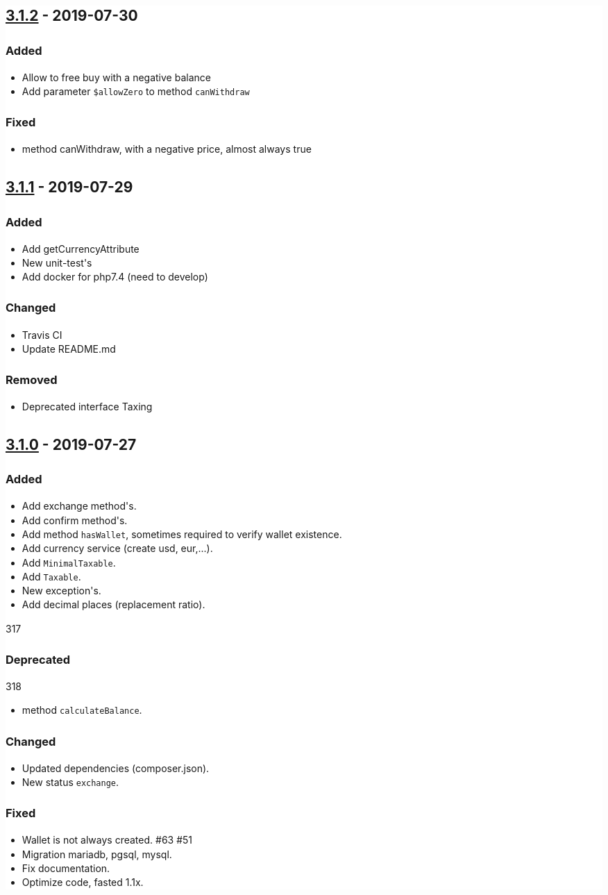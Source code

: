 ## [3.1.2] - 2019-07-30
### Added
- Allow to free buy with a negative balance
- Add parameter `$allowZero` to method `canWithdraw`

### Fixed
- method canWithdraw, with a negative price, almost always true

## [3.1.1] - 2019-07-29
### Added 
- Add getCurrencyAttribute
- New unit-test's
- Add docker for php7.4 (need to develop)

### Changed
- Travis CI
- Update README.md

### Removed
- Deprecated interface Taxing

## [3.1.0] - 2019-07-27
### Added
- Add exchange method's.
- Add confirm method's.
- Add method `hasWallet`, sometimes required to verify wallet existence.
- Add currency service (create usd, eur,...).
- Add `MinimalTaxable`.
- Add `Taxable`.
- New exception's.
- Add decimal places (replacement ratio).

317
### Deprecated
318
- method `calculateBalance`.
### Changed
- Updated dependencies (composer.json).
- New status `exchange`.

### Fixed
- Wallet is not always created. #63 #51 
- Migration mariadb, pgsql, mysql. 
- Fix documentation.
- Optimize code, fasted 1.1x.


[Unreleased]: https://github.com/bavix/laravel-wallet/compare/9.6.1...10.x
[9.6.1]: https://github.com/bavix/laravel-wallet/compare/9.6.0...9.6.1
[9.6.0]: https://github.com/bavix/laravel-wallet/compare/9.5.0...9.6.0
[9.5.0]: https://github.com/bavix/laravel-wallet/compare/9.4.0...9.5.0
[9.4.0]: https://github.com/bavix/laravel-wallet/compare/9.3.0...9.4.0
[9.3.0]: https://github.com/bavix/laravel-wallet/compare/9.2.0...9.3.0
[9.2.0]: https://github.com/bavix/laravel-wallet/compare/9.1.0...9.2.0
[9.1.0]: https://github.com/bavix/laravel-wallet/compare/9.0.4...9.1.0
[9.0.4]: https://github.com/bavix/laravel-wallet/compare/9.0.3...9.0.4
[9.0.3]: https://github.com/bavix/laravel-wallet/compare/9.0.2...9.0.3
[9.0.2]: https://github.com/bavix/laravel-wallet/compare/9.0.1...9.0.2
[9.0.1]: https://github.com/bavix/laravel-wallet/compare/9.0.0...9.0.1
[9.0.0]: https://github.com/bavix/laravel-wallet/compare/8.4.2...9.0.0
[8.4.2]: https://github.com/bavix/laravel-wallet/compare/8.4.1...8.4.2
[8.4.1]: https://github.com/bavix/laravel-wallet/compare/8.4.0...8.4.1
[8.4.0]: https://github.com/bavix/laravel-wallet/compare/8.3.0...8.4.0
[8.3.0]: https://github.com/bavix/laravel-wallet/compare/8.2.1...8.3.0
[8.2.1]: https://github.com/bavix/laravel-wallet/compare/8.2.0...8.2.1
[8.2.0]: https://github.com/bavix/laravel-wallet/compare/8.1.1...8.2.0
[8.1.1]: https://github.com/bavix/laravel-wallet/compare/8.1.0...8.1.1
[8.1.0]: https://github.com/bavix/laravel-wallet/compare/8.0.6...8.1.0
[8.0.6]: https://github.com/bavix/laravel-wallet/compare/8.0.5...8.0.6
[8.0.5]: https://github.com/bavix/laravel-wallet/compare/8.0.4...8.0.5
[8.0.4]: https://github.com/bavix/laravel-wallet/compare/8.0.3...8.0.4
[8.0.3]: https://github.com/bavix/laravel-wallet/compare/8.0.2...8.0.3
[8.0.2]: https://github.com/bavix/laravel-wallet/compare/8.0.1...8.0.2
[8.0.1]: https://github.com/bavix/laravel-wallet/compare/8.0.0...8.0.1
[8.0.0]: https://github.com/bavix/laravel-wallet/compare/7.3.5...8.0.0
[7.3.5]: https://github.com/bavix/laravel-wallet/compare/7.3.4...7.3.5
[7.3.4]: https://github.com/bavix/laravel-wallet/compare/7.3.3...7.3.4
[7.3.3]: https://github.com/bavix/laravel-wallet/compare/7.3.2...7.3.3
[7.3.2]: https://github.com/bavix/laravel-wallet/compare/7.3.1...7.3.2
[7.3.1]: https://github.com/bavix/laravel-wallet/compare/7.3.0...7.3.1
[7.3.0]: https://github.com/bavix/laravel-wallet/compare/7.2.0...7.3.0
[7.2.0]: https://github.com/bavix/laravel-wallet/compare/7.1.0...7.2.0
[7.1.0]: https://github.com/bavix/laravel-wallet/compare/7.0.0...7.1.0
[7.0.0]: https://github.com/bavix/laravel-wallet/compare/6.2.4...7.0.0
[6.2.4]: https://github.com/bavix/laravel-wallet/compare/6.2.3...6.2.4
[6.2.3]: https://github.com/bavix/laravel-wallet/compare/6.2.2...6.2.3
[6.2.2]: https://github.com/bavix/laravel-wallet/compare/6.2.1...6.2.2
[6.2.1]: https://github.com/bavix/laravel-wallet/compare/6.2.0...6.2.1
[6.2.0]: https://github.com/bavix/laravel-wallet/compare/6.1.0...6.2.0
[6.1.0]: https://github.com/bavix/laravel-wallet/compare/6.0.4...6.1.0
[6.0.4]: https://github.com/bavix/laravel-wallet/compare/6.0.3...6.0.4
[6.0.3]: https://github.com/bavix/laravel-wallet/compare/6.0.2...6.0.3
[6.0.2]: https://github.com/bavix/laravel-wallet/compare/6.0.1...6.0.2
[6.0.1]: https://github.com/bavix/laravel-wallet/compare/6.0.0...6.0.1
[6.0.0]: https://github.com/bavix/laravel-wallet/compare/5.5.1...6.0.0
[5.5.1]: https://github.com/bavix/laravel-wallet/compare/5.5.0...5.5.1
[5.5.0]: https://github.com/bavix/laravel-wallet/compare/5.4.0...5.5.0
[5.4.0]: https://github.com/bavix/laravel-wallet/compare/5.3.2...5.4.0
[5.3.2]: https://github.com/bavix/laravel-wallet/compare/5.3.1...5.3.2
[5.3.1]: https://github.com/bavix/laravel-wallet/compare/5.3.0...5.3.1
[5.3.0]: https://github.com/bavix/laravel-wallet/compare/5.2.1...5.3.0
[5.2.1]: https://github.com/bavix/laravel-wallet/compare/5.2.0...5.2.1
[5.2.0]: https://github.com/bavix/laravel-wallet/compare/5.1.0...5.2.0
[5.1.0]: https://github.com/bavix/laravel-wallet/compare/5.0.2...5.1.0
[5.0.2]: https://github.com/bavix/laravel-wallet/compare/5.0.1...5.0.2
[5.0.1]: https://github.com/bavix/laravel-wallet/compare/5.0.0...5.0.1
[5.0.0]: https://github.com/bavix/laravel-wallet/compare/4.2.2...5.0.0
[4.2.2]: https://github.com/bavix/laravel-wallet/compare/4.2.1...4.2.2
[4.2.1]: https://github.com/bavix/laravel-wallet/compare/4.2.0...4.2.1
[4.2.0]: https://github.com/bavix/laravel-wallet/compare/4.1.4...4.2.0
[4.1.4]: https://github.com/bavix/laravel-wallet/compare/4.1.3...4.1.4
[4.1.3]: https://github.com/bavix/laravel-wallet/compare/4.1.2...4.1.3
[4.1.2]: https://github.com/bavix/laravel-wallet/compare/4.1.1...4.1.2
[4.1.1]: https://github.com/bavix/laravel-wallet/compare/4.1.0...4.1.1
[4.1.0]: https://github.com/bavix/laravel-wallet/compare/4.0.1...4.1.0
[4.0.1]: https://github.com/bavix/laravel-wallet/compare/4.0.0...4.0.1
[4.0.0]: https://github.com/bavix/laravel-wallet/compare/3.3.0...4.0.0
[3.3.0]: https://github.com/bavix/laravel-wallet/compare/3.2.1...3.3.0
[3.2.1]: https://github.com/bavix/laravel-wallet/compare/3.2.0...3.2.1
[3.2.0]: https://github.com/bavix/laravel-wallet/compare/3.1.6...3.2.0
[3.1.6]: https://github.com/bavix/laravel-wallet/compare/3.1.5...3.1.6
[3.1.5]: https://github.com/bavix/laravel-wallet/compare/3.1.4...3.1.5
[3.1.4]: https://github.com/bavix/laravel-wallet/compare/3.1.3...3.1.4
[3.1.3]: https://github.com/bavix/laravel-wallet/compare/3.1.2...3.1.3
[3.1.2]: https://github.com/bavix/laravel-wallet/compare/3.1.1...3.1.2
[3.1.1]: https://github.com/bavix/laravel-wallet/compare/3.1.0...3.1.1
[3.1.0]: https://github.com/bavix/laravel-wallet/compare/3.0.4...3.1.0
[3.0.4]: https://github.com/bavix/laravel-wallet/compare/3.0.3...3.0.4
[3.0.3]: https://github.com/bavix/laravel-wallet/compare/3.0.2...3.0.3
[3.0.2]: https://github.com/bavix/laravel-wallet/compare/3.0.1...3.0.2
[3.0.1]: https://github.com/bavix/laravel-wallet/compare/3.0.0...3.0.1
[3.0.0]: https://github.com/bavix/laravel-wallet/compare/2.4.1...3.0.0
[2.4.1]: https://github.com/bavix/laravel-wallet/compare/2.4.0...2.4.1
[2.4.0]: https://github.com/bavix/laravel-wallet/compare/2.3.2...2.4.0
[2.3.2]: https://github.com/bavix/laravel-wallet/compare/2.3.1...2.3.2
[2.3.1]: https://github.com/bavix/laravel-wallet/compare/2.3.0...2.3.1
[2.3.0]: https://github.com/bavix/laravel-wallet/compare/2.2.2...2.3.0
[2.2.2]: https://github.com/bavix/laravel-wallet/compare/2.2.1...2.2.2
[2.2.1]: https://github.com/bavix/laravel-wallet/compare/2.2.0...2.2.1
[2.2.0]: https://github.com/bavix/laravel-wallet/compare/2.1.0...2.2.0
[2.1.0]: https://github.com/bavix/laravel-wallet/compare/2.0.1...2.1.0
[2.0.1]: https://github.com/bavix/laravel-wallet/compare/2.0.0...2.0.1
[2.0.0]: https://github.com/bavix/laravel-wallet/compare/1.2.3...2.0.0
[1.2.3]: https://github.com/bavix/laravel-wallet/compare/1.2.2...1.2.3
[1.2.2]: https://github.com/bavix/laravel-wallet/compare/1.2.1...1.2.2
[1.2.1]: https://github.com/bavix/laravel-wallet/compare/1.2.0...1.2.1
[1.2.0]: https://github.com/bavix/laravel-wallet/compare/1.1.2...1.2.0
[1.1.2]: https://github.com/bavix/laravel-wallet/compare/1.1.1...1.1.2
[1.1.1]: https://github.com/bavix/laravel-wallet/compare/1.1.0...1.1.1
[1.1.0]: https://github.com/bavix/laravel-wallet/compare/1.0.0...1.1.0
[1.0.0]: https://github.com/bavix/laravel-wallet/compare/0.0.1...1.0.0
[0.0.1]: https://github.com/bavix/laravel-wallet/compare/d181a99e751c5138694580ca4361d5129baa26b3...0.0.1